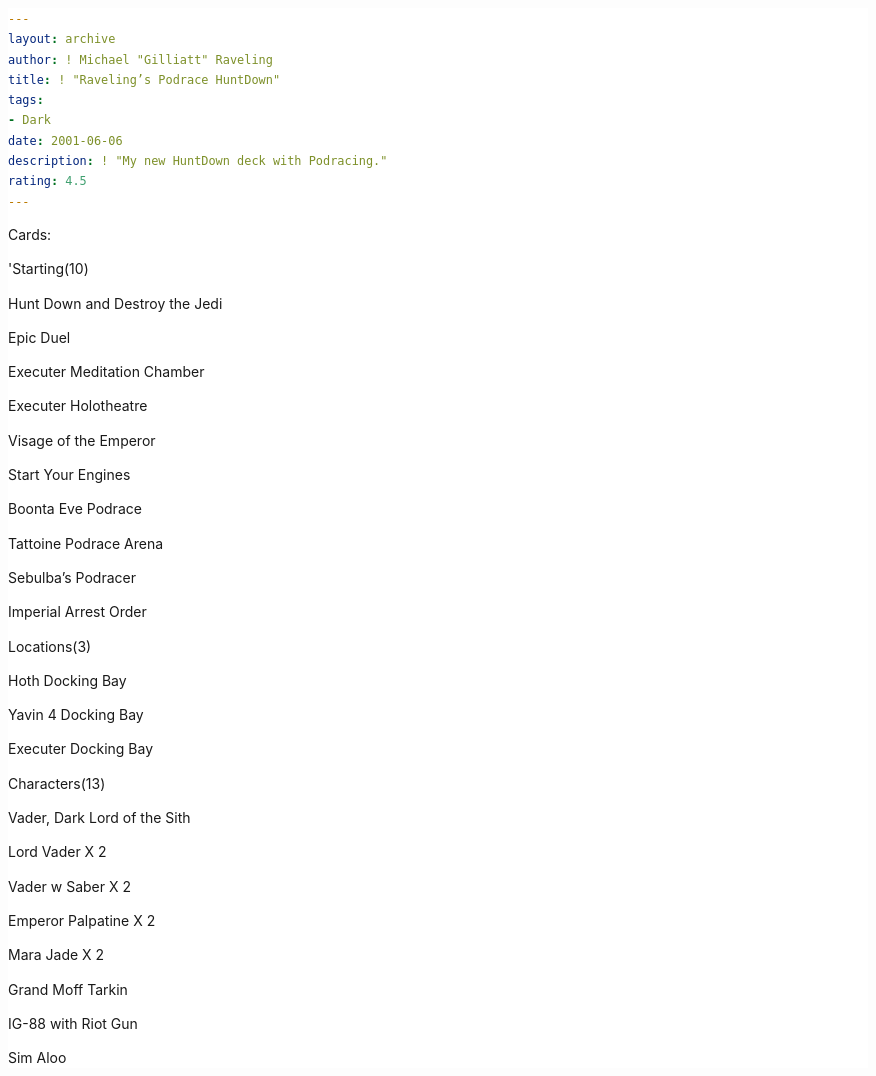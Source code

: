 ```yaml
---
layout: archive
author: ! Michael "Gilliatt" Raveling
title: ! "Raveling’s Podrace HuntDown"
tags:
- Dark
date: 2001-06-06
description: ! "My new HuntDown deck with Podracing."
rating: 4.5
---
```

Cards: 

'Starting(10)

Hunt Down and Destroy the Jedi

Epic Duel

Executer Meditation Chamber

Executer Holotheatre

Visage of the Emperor

Start Your Engines

Boonta Eve Podrace

Tattoine Podrace Arena

Sebulba’s Podracer

Imperial Arrest Order


Locations(3)

Hoth Docking Bay

Yavin 4 Docking Bay

Executer Docking Bay


Characters(13)

Vader, Dark Lord of the Sith

Lord Vader X 2

Vader w Saber X 2

Emperor Palpatine X 2

Mara Jade X 2

Grand Moff Tarkin

IG-88 with Riot Gun

Sim Aloo 
